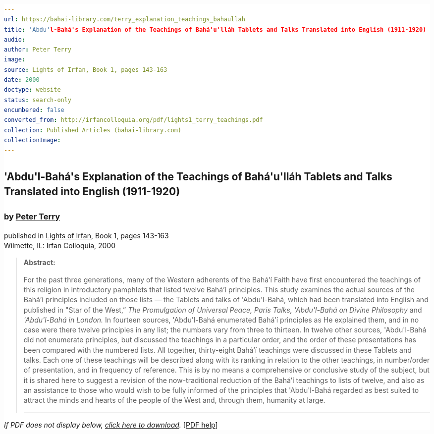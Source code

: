 ```yaml
---
url: https://bahai-library.com/terry_explanation_teachings_bahaullah
title: 'Abdu'l-Bahá's Explanation of the Teachings of Bahá'u'lláh Tablets and Talks Translated into English (1911-1920)
audio: 
author: Peter Terry
image: 
source: Lights of Irfan, Book 1, pages 143-163
date: 2000
doctype: website
status: search-only
encumbered: false
converted_from: http://irfancolloquia.org/pdf/lights1_terry_teachings.pdf
collection: Published Articles (bahai-library.com)
collectionImage: 
---
```



## 'Abdu'l-Bahá's Explanation of the Teachings of Bahá'u'lláh Tablets and Talks Translated into English (1911-1920)

### by [Peter Terry](https://bahai-library.com/author/Peter+Terry)

published in [Lights of Irfan](http://bahai-library.com/lights_irfan_1), Book 1, pages 143-163  
Wilmette, IL: Irfan Colloquia, 2000


> **Abstract:**  
>   
> For the past three generations, many of the Western adherents of the Bahá’í Faith have first encountered the teachings of this religion in introductory pamphlets that listed twelve Bahá’í principles. This study examines the actual sources of the Bahá’í principles included on those lists — the Tablets and talks of 'Abdu'l-Bahá, which had been translated into English and published in "Star of the West,” _The Promulgation of Universal Peace, Paris Talks, 'Abdu'l-Bahá on Divine Philosophy_ and _'Abdu'l-Bahá in London._ In fourteen sources, 'Abdu'l-Bahá enumerated Bahá’í principles as He explained them, and in no case were there twelve principles in any list; the numbers vary from three to thirteen. In twelve other sources, 'Abdu'l-Bahá did not enumerate principles, but discussed the teachings in a particular order, and the order of these presentations has been compared with the numbered lists. All together, thirty-eight Bahá’í teachings were discussed in these Tablets and talks. Each one of these teachings will be described along with its ranking in relation to the other teachings, in number/order of presentation, and in frequency of reference. This is by no means a comprehensive or conclusive study of the subject, but it is shared here to suggest a revision of the now-traditional reduction of the Bahá’í teachings to lists of twelve, and also as an assistance to those who would wish to be fully informed of the principles that 'Abdu'l-Bahá regarded as best suited to attract the minds and hearts of the people of the West and, through them, humanity at large.
> 
> * * *

_If PDF does not display below, [click here to download](http://irfancolloquia.org/pdf/lights1_terry_teachings.pdf)._ \[[PDF help](https://bahai-library.com/pdf/)\]
